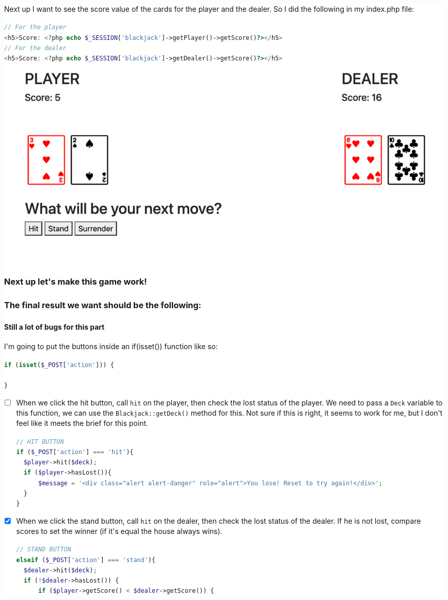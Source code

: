 Next up I want to see the score value of the cards for the player and the dealer. So I did the following in my index.php file:
```php
// For the player
<h5>Score: <?php echo $_SESSION['blackjack']->getPlayer()->getScore()?></h5>
// For the dealer
<h5>Score: <?php echo $_SESSION['blackjack']->getDealer()->getScore()?></h5>
```
![we get the score for the player and dealer](images/img3.png)

### Next up let's make this game work!

### The final result we want should be the following:

#### Still a lot of bugs for this part

I'm going to put the buttons inside an if(isset()) function like so:

```php
if (isset($_POST['action'])) {

}
```

- [ ] When we click the hit button, call `hit` on the player, then check the lost status of the player. We need to pass a `Deck` variable to this function, we can use the `Blackjack::getDeck()` method for this.
  Not sure if this is right, it seems to work for me, but I don't feel like it meets the brief for this point.
  ```php
  // HIT BUTTON
  if ($_POST['action'] === 'hit'){
    $player->hit($deck);
    if ($player->hasLost()){
        $message = '<div class="alert alert-danger" role="alert">You lose! Reset to try again!</div>';
    }
  }
  ```
- [x] When we click the stand button, call `hit` on the dealer, then check the lost status of the dealer. If he is not lost, compare scores to set the winner (if it's equal the house always wins).
  ```php
  // STAND BUTTON
  elseif ($_POST['action'] === 'stand'){
    $dealer->hit($deck);
    if (!$dealer->hasLost()) {
        if ($player->getScore() < $dealer->getScore()) {
  ```